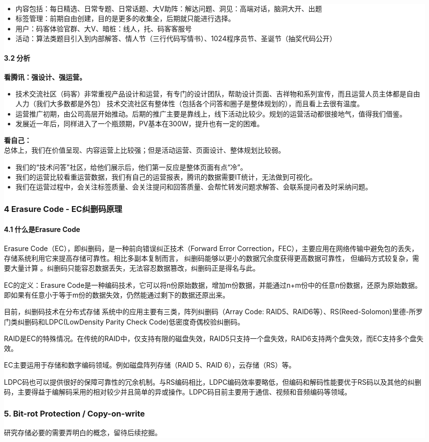 - 内容包括：每日精选、日常专题、日常话题、大V助阵：解达问题、洞见：高端对话，脑洞大开、出题
- 标签管理：前期自由创建，目的是更多的收集全，后期就只能进行选择。
- 用户：码客体验官群、大V、暗桩：线人，托、码客客服号
- 活动：算法类题目引入到内部解答、情人节（三行代码写情书）、1024程序员节、圣诞节（抽奖代码公开）

#### 3.2 分析
**看腾讯：强设计、强运营。**<br>
- 技术交流社区（码客）非常重视产品设计和运营，有专门的设计团队，帮助设计页面、吉祥物和系列宣传，而且运营人员主体都是自由人力（我们大多数都是外包）
技术交流社区有整体性（包括各个问答和圈子是整体规划的），而且看上去很有温度。
- 运营推广初期，由公司高层开始推动。后期的推广主要是靠线上，线下活动比较少。规划的运营活动都很接地气，值得我们借鉴。
- 发展近一年后，同样进入了一个瓶颈期，PV基本在300W，提升也有一定的困难。

**看自己：**<br>总体上，我们在价值呈现、内容运营上比较强；但是活动运营、页面设计、整体规划比较弱。
- 我们的“技术问答”社区，给他们展示后，他们第一反应是整体页面有点“冷”。
- 我们的运营比较看重运营数据，我们有自己的运营报表，腾讯的数据需要IT统计，无法做到可视化。
- 我们在运营过程中，会关注标签质量、会关注提问和回答质量、会帮忙转发问题求解答、会联系提问者及时采纳问题。

### 4 Erasure Code - EC纠删码原理
#### 4.1 什么是Erasure Code
Erasure Code（EC），即纠删码，是一种前向错误纠正技术（Forward Error Correction，FEC），主要应用在网络传输中避免包的丢失， 存储系统利用它来提高存储可靠性。相比多副本复制而言， 纠删码能够以更小的数据冗余度获得更高数据可靠性， 但编码方式较复杂，需要大量计算 。纠删码只能容忍数据丢失，无法容忍数据篡改，纠删码正是得名与此。

EC的定义：Erasure Code是一种编码技术，它可以将n份原始数据，增加m份数据，并能通过n+m份中的任意n份数据，还原为原始数据。即如果有任意小于等于m份的数据失效，仍然能通过剩下的数据还原出来。

目前，纠删码技术在分布式存储 系统中的应用主要有三类，阵列纠删码（Array Code: RAID5、RAID6等）、RS(Reed-Solomon)里德-所罗门类纠删码和LDPC(LowDensity Parity Check Code)低密度奇偶校验纠删码。

RAID是EC的特殊情况。在传统的RAID中，仅支持有限的磁盘失效，RAID5只支持一个盘失效，RAID6支持两个盘失效，而EC支持多个盘失效。

EC主要运用于存储和数字编码领域。例如磁盘阵列存储（RAID 5、RAID 6），云存储（RS）等。

LDPC码也可以提供很好的保障可靠性的冗余机制。与RS编码相比，LDPC编码效率要略低，但编码和解码性能要优于RS码以及其他的纠删码，主要得益于编解码采用的相对较少并且简单的异或操作。LDPC码目前主要用于通信、视频和音频编码等领域。

### 5. Bit-rot Protection / Copy-on-write
研究存储必要的需要弄明白的概念，留待后续挖掘。
